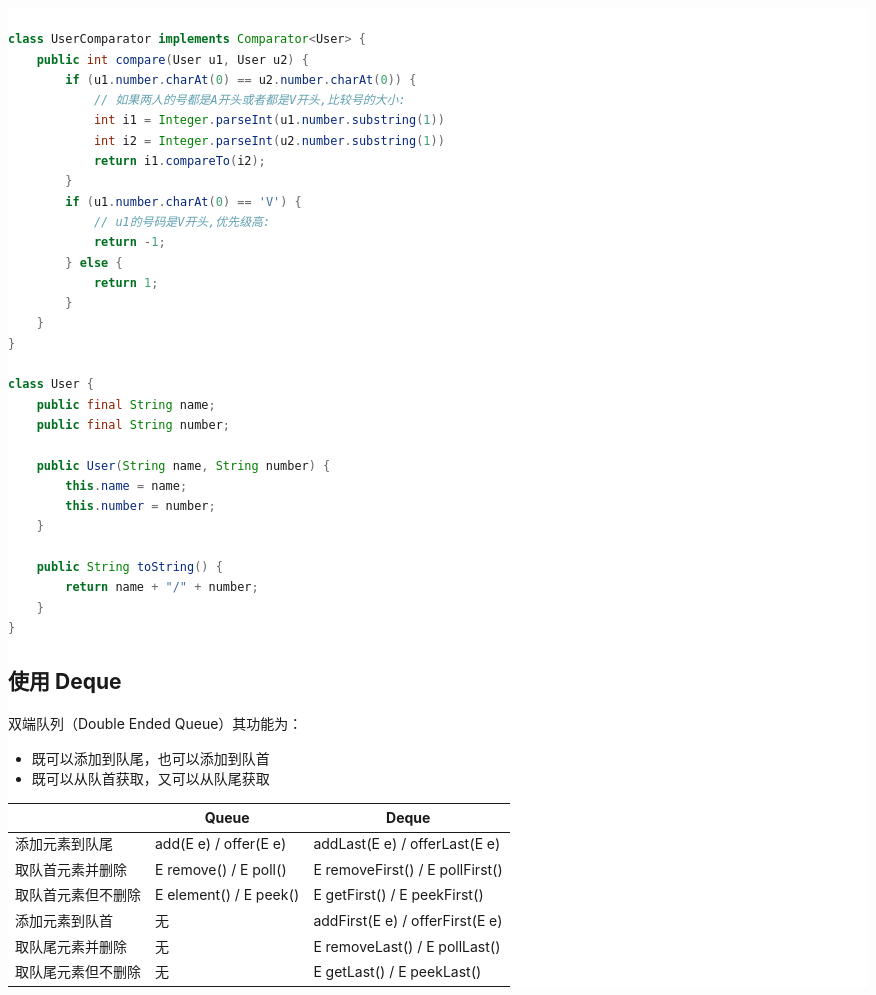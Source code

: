 ```java

class UserComparator implements Comparator<User> {
	public int compare(User u1, User u2) {
		if (u1.number.charAt(0) == u2.number.charAt(0)) {
			// 如果两人的号都是A开头或者都是V开头,比较号的大小:
			int i1 = Integer.parseInt(u1.number.substring(1))
			int i2 = Integer.parseInt(u2.number.substring(1))
			return i1.compareTo(i2);
		}
		if (u1.number.charAt(0) == 'V') {
			// u1的号码是V开头,优先级高:
			return -1;
		} else {
			return 1;
		}
    }
}

class User {
	public final String name;
	public final String number;

	public User(String name, String number) {
		this.name = name;
		this.number = number;
    }

	public String toString() {
		return name + "/" + number;
    }
}
```

## 使用 Deque

双端队列（Double Ended Queue）其功能为：

- 既可以添加到队尾，也可以添加到队首
- 既可以从队首获取，又可以从队尾获取

|                    | Queue                  | Deque                           |
| ------------------ | ---------------------- | ------------------------------- |
| 添加元素到队尾     | add(E e) / offer(E e)  | addLast(E e) / offerLast(E e)   |
| 取队首元素并删除   | E remove() / E poll()  | E removeFirst() / E pollFirst() |
| 取队首元素但不删除 | E element() / E peek() | E getFirst() / E peekFirst()    |
| 添加元素到队首     | 无                     | addFirst(E e) / offerFirst(E e) |
| 取队尾元素并删除   | 无                     | E removeLast() / E pollLast()   |
| 取队尾元素但不删除 | 无                     | E getLast() / E peekLast()      |
